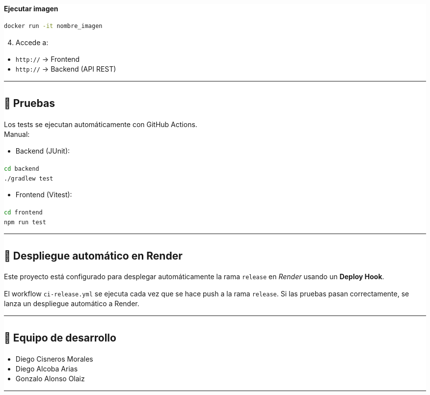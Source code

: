 **Ejecutar imagen**
```bash
docker run -it nombre_imagen
```

4. Accede a:
- `http://` → Frontend
- `http://` → Backend (API REST)

---

## 🧪 Pruebas

Los tests se ejecutan automáticamente con GitHub Actions.  
Manual:

- Backend (JUnit):

```bash
cd backend
./gradlew test
```

- Frontend (Vitest):

```bash
cd frontend
npm run test
```

---

## 🚀 Despliegue automático en Render

Este proyecto está configurado para desplegar automáticamente la rama `release` en _Render_ usando un **Deploy Hook**.

El workflow `ci-release.yml` se ejecuta cada vez que se hace push a la rama `release`. Si las pruebas pasan correctamente, se lanza un despliegue automático a Render.

---

## 👥 Equipo de desarrollo

- Diego Cisneros Morales
- Diego Alcoba Arias  
- Gonzalo Alonso Olaiz  

---

